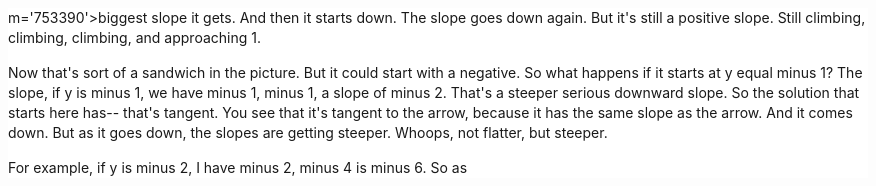   m='753390'>biggest</span> <span m='753760'>slope</span> <span
  m='754150'>it</span> <span m='754330'>gets.</span> <span m='755020'>And</span>
  <span m='755200'>then</span> <span m='755400'>it</span> <span
  m='755550'>starts</span> <span m='756000'>down.</span> <span
  m='756560'>The</span> <span m='756700'>slope</span> <span
  m='757130'>goes</span> <span m='757400'>down</span> <span
  m='757750'>again.</span> <span m='758080'>But</span> <span
  m='758260'>it's</span> <span m='758540'>still a</span> <span
  m='758910'>positive</span> <span m='759560'>slope.</span> <span
  m='760360'>Still</span> <span m='760750'>climbing,</span> <span
  m='761330'>climbing,</span> <span m='761750'>climbing,</span> <span
  m='762410'>and</span> <span m='762720'>approaching</span> <span
  m='764210'>1.</span> </p><p><span m='765440'>Now</span> <span
  m='765800'>that's</span> <span m='767310'>sort</span> <span
  m='767590'>of</span> <span m='767700'>a</span> <span
  m='767770'>sandwich</span> <span m='768390'>in</span> <span
  m='768510'>the</span> <span m='768630'>picture.</span> <span
  m='769350'>But</span> <span m='769880'>it</span> <span m='770070'>could</span>
  <span m='770290'>start</span> <span m='771220'>with</span> <span
  m='771370'>a</span> <span m='771440'>negative.</span> <span
  m='773470'>So</span> <span m='773560'>what</span> <span
  m='773740'>happens</span> <span m='774130'>if</span> <span
  m='774260'>it</span> <span m='774400'>starts</span> <span m='774800'>at</span>
  <span m='774920'>y</span> <span m='775230'>equal</span> <span
  m='775470'>minus</span> <span m='775950'>1?</span> <span m='776850'>The</span>
  <span m='776990'>slope,</span> <span m='777520'>if</span> <span
  m='777700'>y</span> <span m='777970'>is</span> <span m='778120'>minus</span>
  <span m='778600'>1,</span> <span m='779150'>we</span> <span
  m='779330'>have</span> <span m='779470'>minus</span> <span
  m='779960'>1,</span> <span m='780450'>minus</span> <span m='780900'>1,</span>
  <span m='781260'>a</span> <span m='781350'>slope</span> <span
  m='781650'>of</span> <span m='781760'>minus</span> <span m='782200'>2.</span>
  <span m='782820'>That's</span> <span m='783050'>a</span> <span
  m='783170'>steeper</span> <span m='784560'>serious</span> <span
  m='785750'>downward</span> <span m='786310'>slope.</span> <span
  m='788310'>So</span> <span m='788460'>the</span> <span
  m='789230'>solution</span> <span m='789820'>that</span> <span
  m='789970'>starts</span> <span m='790390'>here</span> <span
  m='790710'>has--</span> <span m='791060'>that's</span> <span
  m='791710'>tangent.</span> <span m='792950'>You</span> <span
  m='793120'>see</span> <span m='793480'>that</span> <span
  m='793820'>it's</span> <span m='794110'>tangent</span> <span
  m='794750'>to</span> <span m='794870'>the</span> <span
  m='795030'>arrow,</span> <span m='795490'>because</span> <span
  m='795860'>it</span> <span m='795970'>has</span> <span m='796210'>the</span>
  <span m='796610'>same</span> <span m='797010'>slope</span> <span
  m='797510'>as</span> <span m='797720'>the</span> <span
  m='798220'>arrow.</span> <span m='798540'>And</span> <span
  m='798790'>it</span> <span m='799230'>comes</span> <span
  m='799540'>down.</span> <span m='799890'>But</span> <span m='800080'>as</span>
  <span m='800250'>it</span> <span m='800380'>goes</span> <span
  m='800630'>down,</span> <span m='801460'>the</span> <span
  m='801610'>slopes</span> <span m='802040'>are</span> <span
  m='802130'>getting</span> <span m='802610'>steeper.</span> <span
  m='803870'>Whoops,</span> <span m='805000'>not</span> <span
  m='805280'>flatter,</span> <span m='805690'>but</span> <span
  m='805920'>steeper.</span> </p><p><span m='809120'>For</span> <span
  m='809270'>example,</span> <span m='809940'>if</span> <span
  m='809990'>y</span> <span m='810360'>is</span> <span m='810550'>minus</span>
  <span m='811120'>2,</span> <span m='811600'>I</span> <span
  m='812080'>have</span> <span m='812310'>minus</span> <span
  m='812870'>2,</span> <span m='813380'>minus</span> <span m='814100'>4</span>
  <span m='814850'>is</span> <span m='815010'>minus</span> <span
  m='815500'>6.</span> <span m='816340'>So</span> <span m='816530'>as</span>
